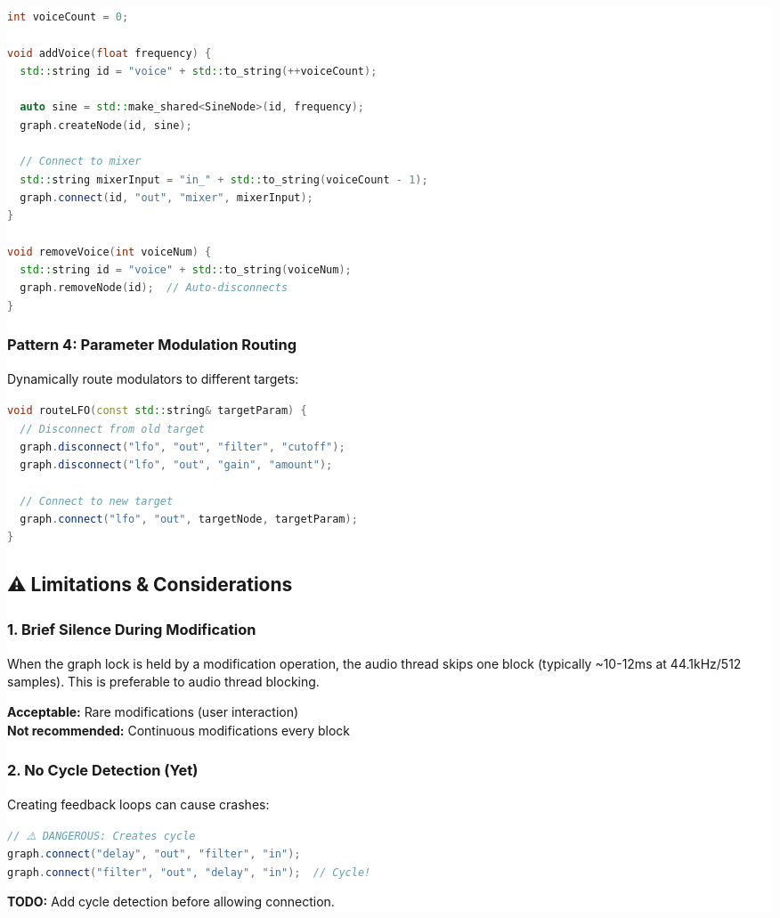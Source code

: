 ```cpp
int voiceCount = 0;

void addVoice(float frequency) {
  std::string id = "voice" + std::to_string(++voiceCount);
  
  auto sine = std::make_shared<SineNode>(id, frequency);
  graph.createNode(id, sine);
  
  // Connect to mixer
  std::string mixerInput = "in_" + std::to_string(voiceCount - 1);
  graph.connect(id, "out", "mixer", mixerInput);
}

void removeVoice(int voiceNum) {
  std::string id = "voice" + std::to_string(voiceNum);
  graph.removeNode(id);  // Auto-disconnects
}
```

### Pattern 4: Parameter Modulation Routing
Dynamically route modulators to different targets:

```cpp
void routeLFO(const std::string& targetParam) {
  // Disconnect from old target
  graph.disconnect("lfo", "out", "filter", "cutoff");
  graph.disconnect("lfo", "out", "gain", "amount");
  
  // Connect to new target
  graph.connect("lfo", "out", targetNode, targetParam);
}
```

## ⚠️ Limitations & Considerations

### 1. Brief Silence During Modification
When the graph lock is held by a modification operation, the audio thread skips one block (typically ~10-12ms at 44.1kHz/512 samples). This is preferable to audio thread blocking.

**Acceptable:** Rare modifications (user interaction)  
**Not recommended:** Continuous modifications every block

### 2. No Cycle Detection (Yet)
Creating feedback loops can cause crashes:

```cpp
// ⚠️ DANGEROUS: Creates cycle
graph.connect("delay", "out", "filter", "in");
graph.connect("filter", "out", "delay", "in");  // Cycle!
```

**TODO:** Add cycle detection before allowing connection.
